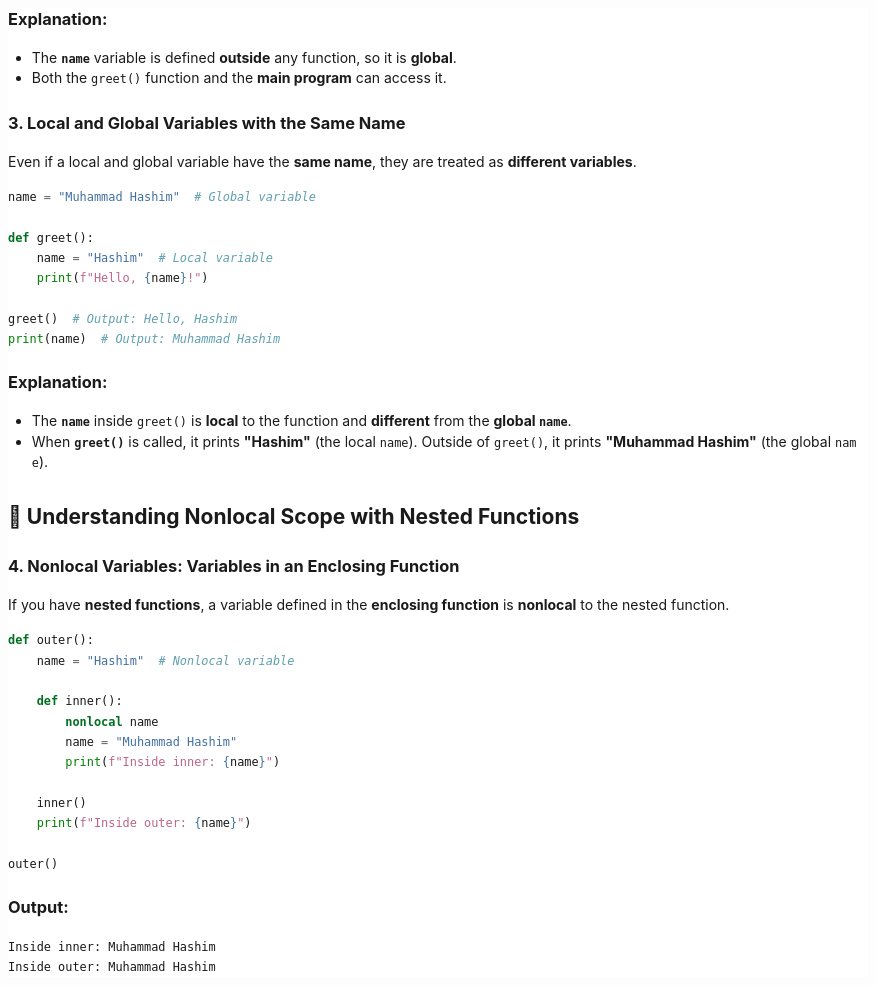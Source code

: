 ###  **Explanation**:
- The **`name`** variable is defined **outside** any function, so it is **global**.
- Both the `greet()` function and the **main program** can access it.

### **3. Local and Global Variables with the Same Name**
Even if a local and global variable have the **same name**, they are treated as **different variables**.

```python
name = "Muhammad Hashim"  # Global variable

def greet():
    name = "Hashim"  # Local variable
    print(f"Hello, {name}!")

greet()  # Output: Hello, Hashim
print(name)  # Output: Muhammad Hashim
```

###  **Explanation**:
- The **`name`** inside `greet()` is **local** to the function and **different** from the **global `name`**.
- When **`greet()`** is called, it prints **"Hashim"** (the local `name`). Outside of `greet()`, it prints **"Muhammad Hashim"** (the global `name`).

## 📂 **Understanding Nonlocal Scope with Nested Functions**

###  **4. Nonlocal Variables: Variables in an Enclosing Function**
If you have **nested functions**, a variable defined in the **enclosing function** is **nonlocal** to the nested function.

```python
def outer():
    name = "Hashim"  # Nonlocal variable

    def inner():
        nonlocal name
        name = "Muhammad Hashim"
        print(f"Inside inner: {name}")

    inner()
    print(f"Inside outer: {name}")

outer()
```

###  **Output**:
```
Inside inner: Muhammad Hashim
Inside outer: Muhammad Hashim
```
